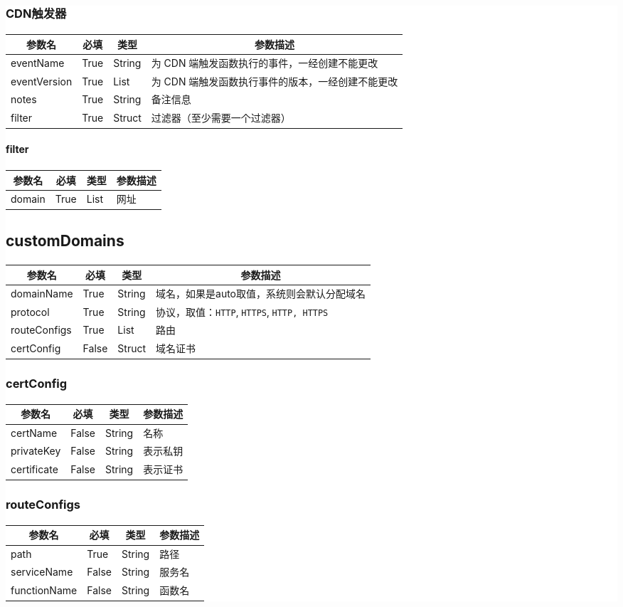 ### CDN触发器

| 参数名 |  必填  |  类型  |  参数描述  |
| --- |  ---  |  ---  |  ---  |
| eventName | True | String | 为 CDN 端触发函数执行的事件，一经创建不能更改 |
| eventVersion | True | List | 为 CDN 端触发函数执行事件的版本，一经创建不能更改 |
| notes | True | String | 备注信息 |
| filter | True | Struct | 过滤器（至少需要一个过滤器） |

#### filter

| 参数名 |  必填  |  类型  |  参数描述  |
| --- |  ---  |  ---  |  ---  |
| domain | True | List<String> | 网址 |



## customDomains

| 参数名 |  必填  |  类型  |  参数描述  |
| --- |  ---  |  ---  |  ---  |
| domainName | True | String | 域名，如果是auto取值，系统则会默认分配域名 |
| protocol | True | String | 协议，取值：`HTTP`, `HTTPS`, `HTTP, HTTPS` |
| routeConfigs | True | List<Struct> | 路由 |
| certConfig | False | Struct | 域名证书 |

### certConfig
| 参数名 |  必填  |  类型  |  参数描述  |
| --- |  ---  |  ---  |  ---  |
| certName | False | String | 名称 |
| privateKey | False | String | 表示私钥 |
| certificate | False | String | 表示证书 |

### routeConfigs
| 参数名 |  必填  |  类型  |  参数描述  |
| --- |  ---  |  ---  |  ---  |
| path | True | String | 路径 |
| serviceName | False | String | 服务名 |
| functionName | False | String | 函数名 |

